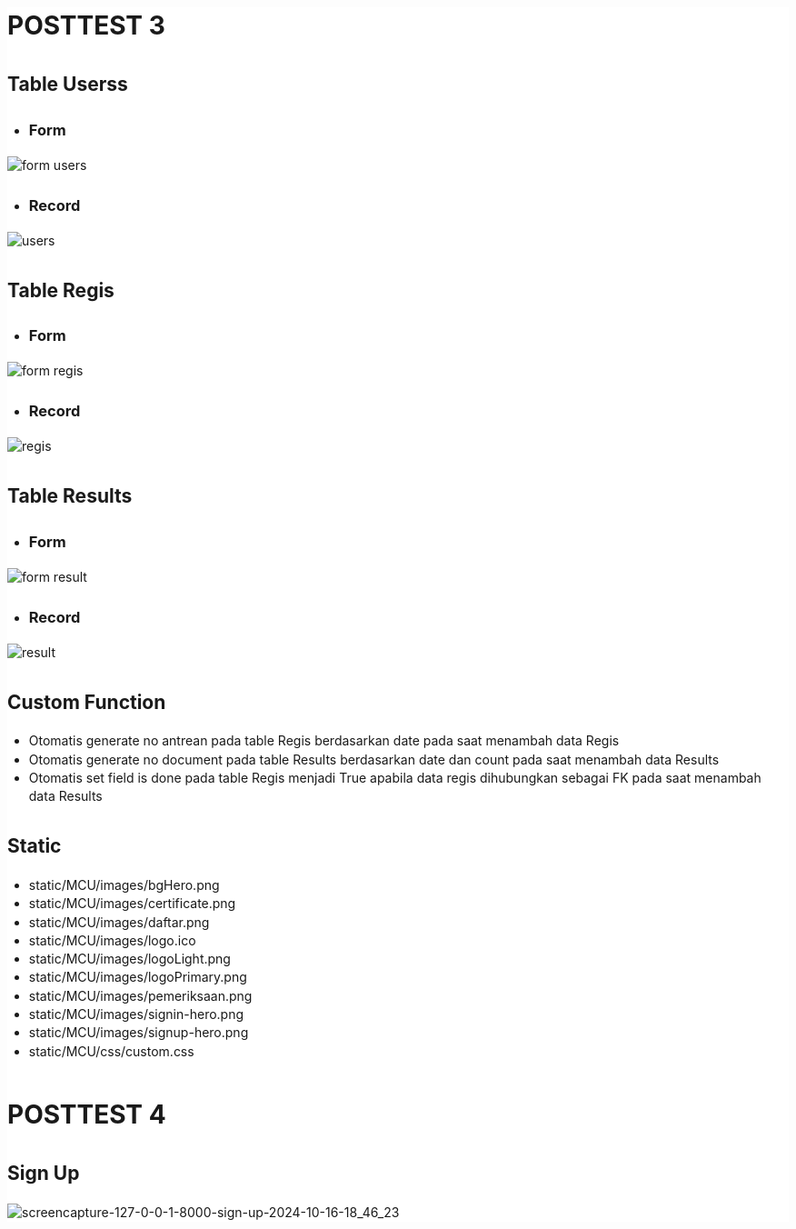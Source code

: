# POSTTEST 3
## Table Userss
- ### Form 
![form users](https://github.com/user-attachments/assets/f5191baa-30a7-4ba7-bb15-619d5263e2d8)
- ### Record
![users](https://github.com/user-attachments/assets/6acd4c03-fa9e-4d59-b476-75fc1ea9b7c1)

## Table Regis
- ### Form
![form regis](https://github.com/user-attachments/assets/36ff091d-9d10-4196-9751-f31e867835d3)
- ### Record
![regis](https://github.com/user-attachments/assets/8e5df47a-22c6-4004-8ad3-ec9449011796)

## Table Results
- ### Form
![form result](https://github.com/user-attachments/assets/01d46fdb-c663-4f16-9762-4422fe1a8299)
- ### Record
![result](https://github.com/user-attachments/assets/595d31bf-0d8a-499e-ac1c-d979a5066216)

## Custom Function
- Otomatis generate no antrean pada table Regis berdasarkan date pada saat menambah data Regis
- Otomatis generate no document pada table Results berdasarkan date dan count pada saat menambah data Results
- Otomatis set field is done pada table Regis menjadi True apabila data regis dihubungkan sebagai FK pada saat menambah data Results

## Static
- static/MCU/images/bgHero.png
- static/MCU/images/certificate.png
- static/MCU/images/daftar.png
- static/MCU/images/logo.ico
- static/MCU/images/logoLight.png
- static/MCU/images/logoPrimary.png
- static/MCU/images/pemeriksaan.png
- static/MCU/images/signin-hero.png
- static/MCU/images/signup-hero.png
- static/MCU/css/custom.css

# POSTTEST 4
## Sign Up
![screencapture-127-0-0-1-8000-sign-up-2024-10-16-18_46_23](https://github.com/user-attachments/assets/fdb93ca1-3870-4139-937a-c0b32965e364)
